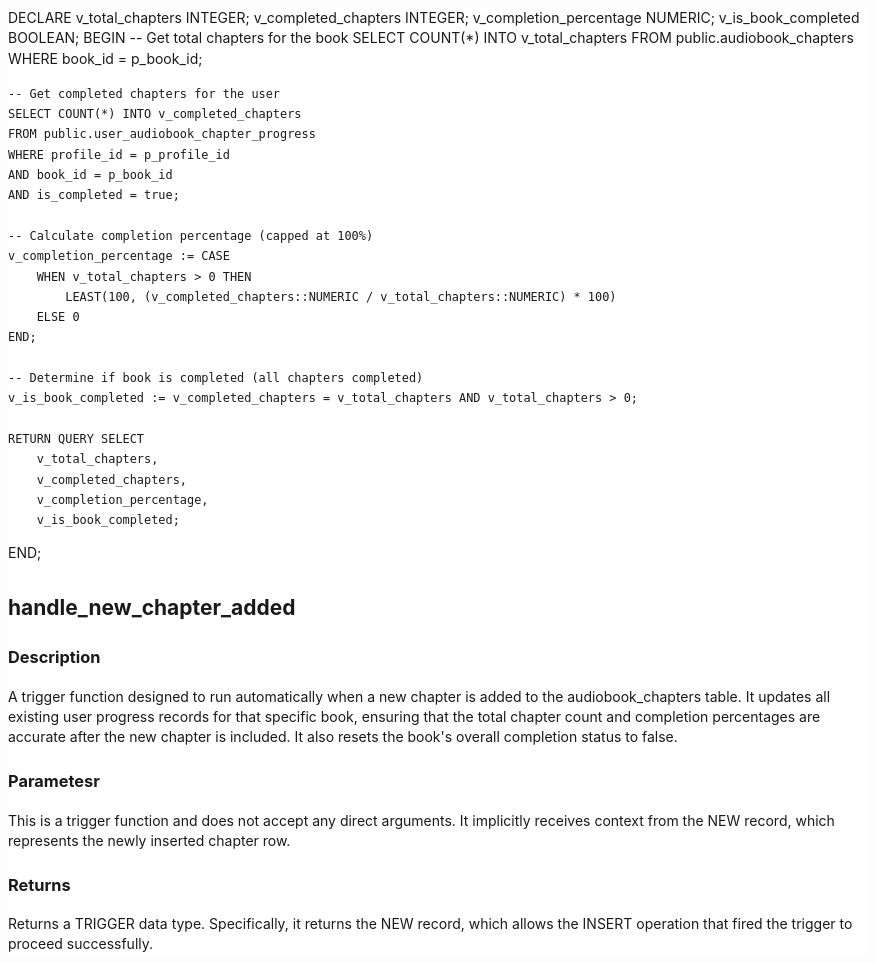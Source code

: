 DECLARE
v_total_chapters INTEGER;
v_completed_chapters INTEGER;
v_completion_percentage NUMERIC;
v_is_book_completed BOOLEAN;
BEGIN
-- Get total chapters for the book
SELECT COUNT(\*) INTO v_total_chapters
FROM public.audiobook_chapters
WHERE book_id = p_book_id;

    -- Get completed chapters for the user
    SELECT COUNT(*) INTO v_completed_chapters
    FROM public.user_audiobook_chapter_progress
    WHERE profile_id = p_profile_id
    AND book_id = p_book_id
    AND is_completed = true;

    -- Calculate completion percentage (capped at 100%)
    v_completion_percentage := CASE
        WHEN v_total_chapters > 0 THEN
            LEAST(100, (v_completed_chapters::NUMERIC / v_total_chapters::NUMERIC) * 100)
        ELSE 0
    END;

    -- Determine if book is completed (all chapters completed)
    v_is_book_completed := v_completed_chapters = v_total_chapters AND v_total_chapters > 0;

    RETURN QUERY SELECT
        v_total_chapters,
        v_completed_chapters,
        v_completion_percentage,
        v_is_book_completed;

END;

## handle_new_chapter_added

### Description

A trigger function designed to run automatically when a new chapter is added to the audiobook_chapters table. It updates all existing user progress records for that specific book, ensuring that the total chapter count and completion percentages are accurate after the new chapter is included. It also resets the book's overall completion status to false.

### Parametesr

This is a trigger function and does not accept any direct arguments. It implicitly receives context from the NEW record, which represents the newly inserted chapter row.

### Returns

Returns a TRIGGER data type. Specifically, it returns the NEW record, which allows the INSERT operation that fired the trigger to proceed successfully.
